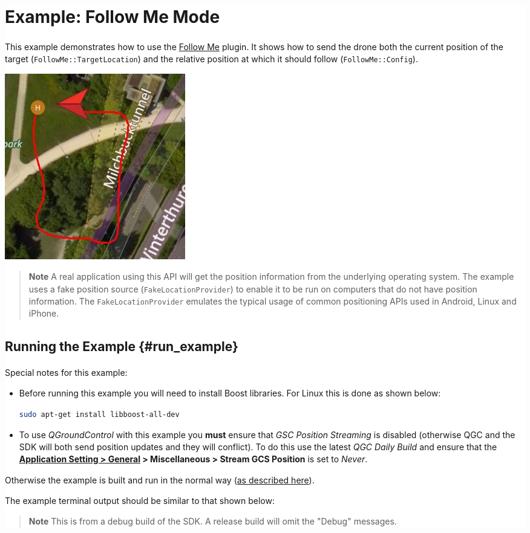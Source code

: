 # Example: Follow Me Mode

This example demonstrates how to use the [Follow Me](../guide/follow_me.md) plugin. 
It shows how to send the drone both the current position of the target (`FollowMe::TargetLocation`) and the relative position at which it should follow (`FollowMe::Config`).

![Follow Me QGC Screenshot](../../assets/examples/follow_me/follow_me_example_qgc.jpg)

> **Note** A real application using this API will get the position information from the underlying operating system. 
  The example uses a fake position source (`FakeLocationProvider`) to enable it to be run on computers that do not have position information. 
  The `FakeLocationProvider` emulates the typical usage of common positioning APIs used in Android, Linux and iPhone.


## Running the Example {#run_example}

Special notes for this example: 

* Before running this example you will need to install Boost libraries. For Linux this is done as shown below:
  ```sh
  sudo apt-get install libboost-all-dev
  ```
* To use *QGroundControl* with this example you **must** ensure that *GSC Position Streaming* is disabled (otherwise QGC and the SDK will both send position updates and they will conflict). 
  To do this use the latest *QGC Daily Build* and ensure that the **[Application Setting > General](https://docs.qgroundcontrol.com/en/SettingsView/General.html) > Miscellaneous > Stream GCS Position** is set to *Never*.

Otherwise the example is built and run in the normal way ([as described here](../examples/README.md#trying_the_examples)). 

The example terminal output should be similar to that shown below:

> **Note** This is from a debug build of the SDK. 
  A release build will omit the "Debug" messages.
